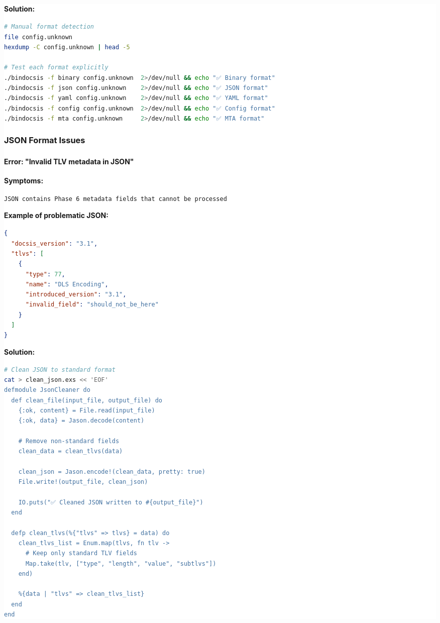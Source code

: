 **Solution:**
```bash
# Manual format detection
file config.unknown
hexdump -C config.unknown | head -5

# Test each format explicitly
./bindocsis -f binary config.unknown  2>/dev/null && echo "✅ Binary format"
./bindocsis -f json config.unknown    2>/dev/null && echo "✅ JSON format"
./bindocsis -f yaml config.unknown    2>/dev/null && echo "✅ YAML format"
./bindocsis -f config config.unknown  2>/dev/null && echo "✅ Config format"
./bindocsis -f mta config.unknown     2>/dev/null && echo "✅ MTA format"
```

### JSON Format Issues

#### Error: "Invalid TLV metadata in JSON"

**Symptoms:**
```
JSON contains Phase 6 metadata fields that cannot be processed
```

**Example of problematic JSON:**
```json
{
  "docsis_version": "3.1",
  "tlvs": [
    {
      "type": 77,
      "name": "DLS Encoding",
      "introduced_version": "3.1",
      "invalid_field": "should_not_be_here"
    }
  ]
}
```

**Solution:**
```bash
# Clean JSON to standard format
cat > clean_json.exs << 'EOF'
defmodule JsonCleaner do
  def clean_file(input_file, output_file) do
    {:ok, content} = File.read(input_file)
    {:ok, data} = Jason.decode(content)
    
    # Remove non-standard fields
    clean_data = clean_tlvs(data)
    
    clean_json = Jason.encode!(clean_data, pretty: true)
    File.write!(output_file, clean_json)
    
    IO.puts("✅ Cleaned JSON written to #{output_file}")
  end
  
  defp clean_tlvs(%{"tlvs" => tlvs} = data) do
    clean_tlvs_list = Enum.map(tlvs, fn tlv ->
      # Keep only standard TLV fields
      Map.take(tlv, ["type", "length", "value", "subtlvs"])
    end)
    
    %{data | "tlvs" => clean_tlvs_list}
  end
end

```